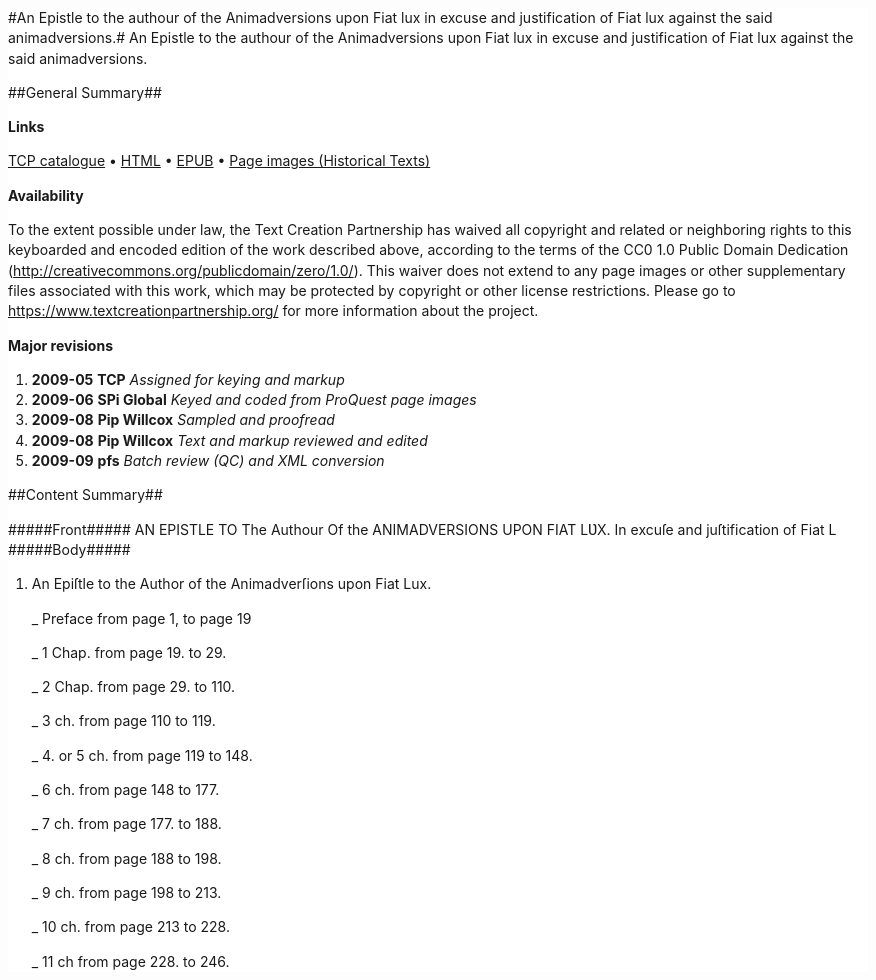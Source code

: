 #An Epistle to the authour of the Animadversions upon Fiat lux in excuse and justification of Fiat lux against the said animadversions.#
An Epistle to the authour of the Animadversions upon Fiat lux in excuse and justification of Fiat lux against the said animadversions.

##General Summary##

**Links**

[TCP catalogue](http://www.ota.ox.ac.uk/tcp/)  • 
[HTML](http://tei.it.ox.ac.uk/tcp/Texts-HTML/free/A33/A33141.html)  • 
[EPUB](http://tei.it.ox.ac.uk/tcp/Texts-EPUB/free/A33/A33141.epub) • 
[Page images (Historical Texts)](https://historicaltexts.jisc.ac.uk/eebo-12256027e)

**Availability**

To the extent possible under law, the Text Creation Partnership has waived all copyright and related or neighboring rights to this keyboarded and encoded edition of the work described above, according to the terms of the CC0 1.0 Public Domain Dedication (http://creativecommons.org/publicdomain/zero/1.0/). This waiver does not extend to any page images or other supplementary files associated with this work, which may be protected by copyright or other license restrictions. Please go to https://www.textcreationpartnership.org/ for more information about the project.

**Major revisions**

1. __2009-05__ __TCP__ *Assigned for keying and markup*
1. __2009-06__ __SPi Global__ *Keyed and coded from ProQuest page images*
1. __2009-08__ __Pip Willcox__ *Sampled and proofread*
1. __2009-08__ __Pip Willcox__ *Text and markup reviewed and edited*
1. __2009-09__ __pfs__ *Batch review (QC) and XML conversion*

##Content Summary##

#####Front#####
AN EPISTLE TO The Authour Of the ANIMADVERSIONS UPON FIAT LƲX. In excuſe and juſtification of Fiat L
#####Body#####

1. An Epiſtle to the Author of the Animadverſions upon Fiat Lux.

    _ Preface from page 1, to page 19

    _ 1 Chap. from page 19. to 29.

    _ 2 Chap. from page 29. to 110.

    _ 3 ch. from page 110 to 119.

    _ 4. or 5 ch. from page 119 to 148.

    _ 6 ch. from page 148 to 177.

    _ 7 ch. from page 177. to 188.

    _ 8 ch. from page 188 to 198.

    _ 9 ch. from page 198 to 213.

    _ 10 ch. from page 213 to 228.

    _ 11 ch from page 228. to 246.
